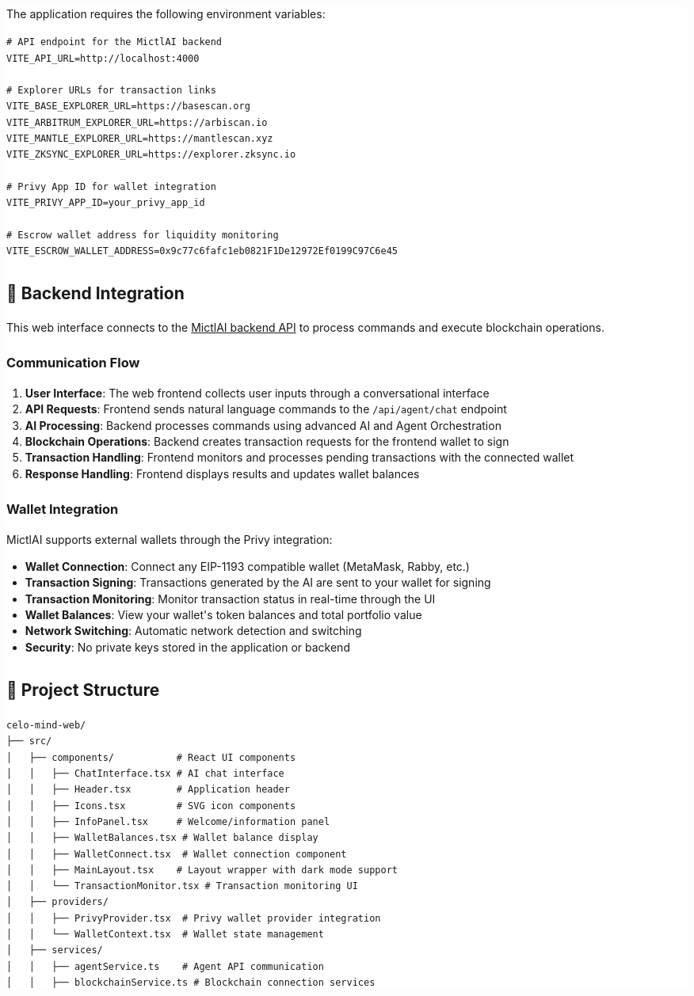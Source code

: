 The application requires the following environment variables:

```
# API endpoint for the MictlAI backend
VITE_API_URL=http://localhost:4000

# Explorer URLs for transaction links
VITE_BASE_EXPLORER_URL=https://basescan.org
VITE_ARBITRUM_EXPLORER_URL=https://arbiscan.io
VITE_MANTLE_EXPLORER_URL=https://mantlescan.xyz
VITE_ZKSYNC_EXPLORER_URL=https://explorer.zksync.io

# Privy App ID for wallet integration
VITE_PRIVY_APP_ID=your_privy_app_id

# Escrow wallet address for liquidity monitoring
VITE_ESCROW_WALLET_ADDRESS=0x9c77c6fafc1eb0821F1De12972Ef0199C97C6e45
```

## 🔌 Backend Integration

This web interface connects to the [MictlAI backend API](https://github.com/0xOucan/celo-mind-dn) to process commands and execute blockchain operations.

### Communication Flow

1. **User Interface**: The web frontend collects user inputs through a conversational interface
2. **API Requests**: Frontend sends natural language commands to the `/api/agent/chat` endpoint
3. **AI Processing**: Backend processes commands using advanced AI and Agent Orchestration
4. **Blockchain Operations**: Backend creates transaction requests for the frontend wallet to sign
5. **Transaction Handling**: Frontend monitors and processes pending transactions with the connected wallet
6. **Response Handling**: Frontend displays results and updates wallet balances

### Wallet Integration

MictlAI supports external wallets through the Privy integration:

- **Wallet Connection**: Connect any EIP-1193 compatible wallet (MetaMask, Rabby, etc.)
- **Transaction Signing**: Transactions generated by the AI are sent to your wallet for signing
- **Transaction Monitoring**: Monitor transaction status in real-time through the UI
- **Wallet Balances**: View your wallet's token balances and total portfolio value
- **Network Switching**: Automatic network detection and switching
- **Security**: No private keys stored in the application or backend

## 📂 Project Structure

```
celo-mind-web/
├── src/
│   ├── components/           # React UI components
│   │   ├── ChatInterface.tsx # AI chat interface
│   │   ├── Header.tsx        # Application header
│   │   ├── Icons.tsx         # SVG icon components
│   │   ├── InfoPanel.tsx     # Welcome/information panel
│   │   ├── WalletBalances.tsx # Wallet balance display
│   │   ├── WalletConnect.tsx  # Wallet connection component
│   │   ├── MainLayout.tsx    # Layout wrapper with dark mode support
│   │   └── TransactionMonitor.tsx # Transaction monitoring UI
│   ├── providers/
│   │   ├── PrivyProvider.tsx  # Privy wallet provider integration
│   │   └── WalletContext.tsx  # Wallet state management
│   ├── services/
│   │   ├── agentService.ts    # Agent API communication
│   │   ├── blockchainService.ts # Blockchain connection services
```